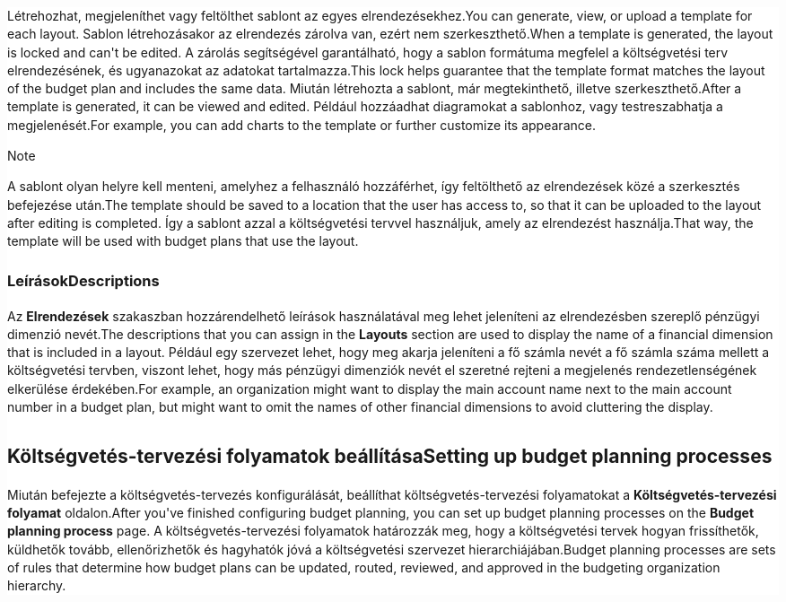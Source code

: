 <span data-ttu-id="27d71-244">Létrehozhat, megjeleníthet vagy feltölthet sablont az egyes elrendezésekhez.</span><span class="sxs-lookup"><span data-stu-id="27d71-244">You can generate, view, or upload a template for each layout.</span></span> <span data-ttu-id="27d71-245">Sablon létrehozásakor az elrendezés zárolva van, ezért nem szerkeszthető.</span><span class="sxs-lookup"><span data-stu-id="27d71-245">When a template is generated, the layout is locked and can't be edited.</span></span> <span data-ttu-id="27d71-246">A zárolás segítségével garantálható, hogy a sablon formátuma megfelel a költségvetési terv elrendezésének, és ugyanazokat az adatokat tartalmazza.</span><span class="sxs-lookup"><span data-stu-id="27d71-246">This lock helps guarantee that the template format matches the layout of the budget plan and includes the same data.</span></span> <span data-ttu-id="27d71-247">Miután létrehozta a sablont, már megtekinthető, illetve szerkeszthető.</span><span class="sxs-lookup"><span data-stu-id="27d71-247">After a template is generated, it can be viewed and edited.</span></span> <span data-ttu-id="27d71-248">Például hozzáadhat diagramokat a sablonhoz, vagy testreszabhatja a megjelenését.</span><span class="sxs-lookup"><span data-stu-id="27d71-248">For example, you can add charts to the template or further customize its appearance.</span></span>

> [!NOTE] 
> <span data-ttu-id="27d71-249">A sablont olyan helyre kell menteni, amelyhez a felhasználó hozzáférhet, így feltölthető az elrendezések közé a szerkesztés befejezése után.</span><span class="sxs-lookup"><span data-stu-id="27d71-249">The template should be saved to a location that the user has access to, so that it can be uploaded to the layout after editing is completed.</span></span> <span data-ttu-id="27d71-250">Így a sablont azzal a költségvetési tervvel használjuk, amely az elrendezést használja.</span><span class="sxs-lookup"><span data-stu-id="27d71-250">That way, the template will be used with budget plans that use the layout.</span></span>

### <a name="descriptions"></a><span data-ttu-id="27d71-251">Leírások</span><span class="sxs-lookup"><span data-stu-id="27d71-251">Descriptions</span></span>

<span data-ttu-id="27d71-252">Az **Elrendezések** szakaszban hozzárendelhető leírások használatával meg lehet jeleníteni az elrendezésben szereplő pénzügyi dimenzió nevét.</span><span class="sxs-lookup"><span data-stu-id="27d71-252">The descriptions that you can assign in the **Layouts** section are used to display the name of a financial dimension that is included in a layout.</span></span> <span data-ttu-id="27d71-253">Például egy szervezet lehet, hogy meg akarja jeleníteni a fő számla nevét a fő számla száma mellett a költségvetési tervben, viszont lehet, hogy más pénzügyi dimenziók nevét el szeretné rejteni a megjelenés rendezetlenségének elkerülése érdekében.</span><span class="sxs-lookup"><span data-stu-id="27d71-253">For example, an organization might want to display the main account name next to the main account number in a budget plan, but might want to omit the names of other financial dimensions to avoid cluttering the display.</span></span>

## <a name="setting-up-budget-planning-processes"></a><span data-ttu-id="27d71-254">Költségvetés-tervezési folyamatok beállítása</span><span class="sxs-lookup"><span data-stu-id="27d71-254">Setting up budget planning processes</span></span>

<span data-ttu-id="27d71-255">Miután befejezte a költségvetés-tervezés konfigurálását, beállíthat költségvetés-tervezési folyamatokat a **Költségvetés-tervezési folyamat** oldalon.</span><span class="sxs-lookup"><span data-stu-id="27d71-255">After you've finished configuring budget planning, you can set up budget planning processes on the **Budget planning process** page.</span></span> <span data-ttu-id="27d71-256">A költségvetés-tervezési folyamatok határozzák meg, hogy a költségvetési tervek hogyan frissíthetők, küldhetők tovább, ellenőrizhetők és hagyhatók jóvá a költségvetési szervezet hierarchiájában.</span><span class="sxs-lookup"><span data-stu-id="27d71-256">Budget planning processes are sets of rules that determine how budget plans can be updated, routed, reviewed, and approved in the budgeting organization hierarchy.</span></span> 
